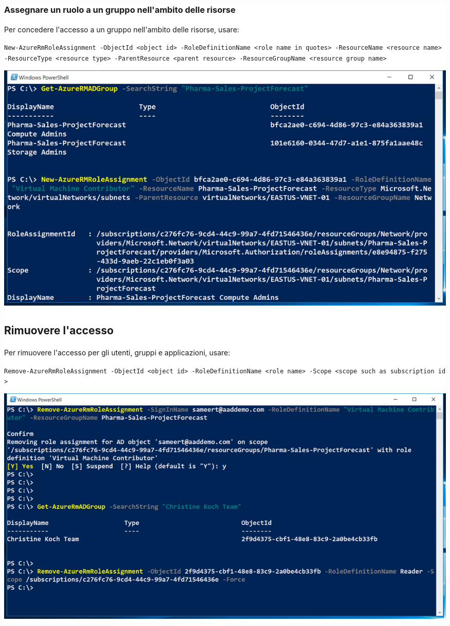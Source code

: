 ### <a name="assign-a-role-to-a-group-at-the-resource-scope"></a>Assegnare un ruolo a un gruppo nell'ambito delle risorse
Per concedere l'accesso a un gruppo nell'ambito delle risorse, usare:

    New-AzureRmRoleAssignment -ObjectId <object id> -RoleDefinitionName <role name in quotes> -ResourceName <resource name> -ResourceType <resource type> -ParentResource <parent resource> -ResourceGroupName <resource group name>

![Schermata di PowerShell nuovo AzureRmRoleAssignment - RBAC](./media/role-based-access-control-manage-access-powershell/2-new-azure-rm-role-assignment4.png)

## <a name="remove-access"></a>Rimuovere l'accesso
Per rimuovere l'accesso per gli utenti, gruppi e applicazioni, usare:

    Remove-AzureRmRoleAssignment -ObjectId <object id> -RoleDefinitionName <role name> -Scope <scope such as subscription id>

![Schermata di PowerShell Rimuovi AzureRmRoleAssignment - RBAC](./media/role-based-access-control-manage-access-powershell/3-remove-azure-rm-role-assignment.png)
